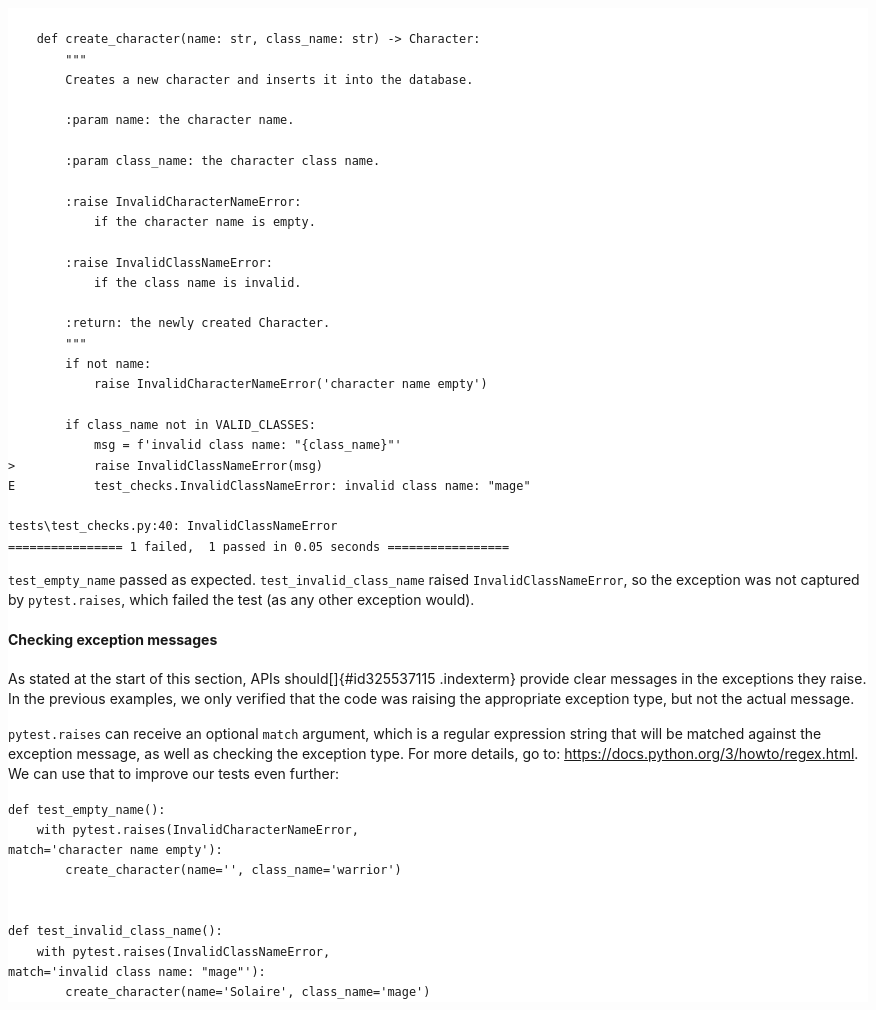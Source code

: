 ``` {.programlisting .language-markup}

    def create_character(name: str, class_name: str) -> Character:
        """
        Creates a new character and inserts it into the database.

        :param name: the character name.

        :param class_name: the character class name.

        :raise InvalidCharacterNameError:
            if the character name is empty.

        :raise InvalidClassNameError:
            if the class name is invalid.

        :return: the newly created Character.
        """
        if not name:
            raise InvalidCharacterNameError('character name empty')

        if class_name not in VALID_CLASSES:
            msg = f'invalid class name: "{class_name}"'
>           raise InvalidClassNameError(msg)
E           test_checks.InvalidClassNameError: invalid class name: "mage"

tests\test_checks.py:40: InvalidClassNameError
================ 1 failed,  1 passed in 0.05 seconds =================
```


`test_empty_name` passed as expected.
`test_invalid_class_name` raised
`InvalidClassNameError`, so the exception was not captured
by `pytest.raises`, which failed the test (as any other
exception would).


#### Checking exception messages



As stated at the start of this section, APIs should[]{#id325537115
.indexterm} provide clear messages in the exceptions they raise. In the
previous examples, we only verified that the code was raising the
appropriate exception type, but not the actual message.

`pytest.raises` can receive an optional `match`
argument, which is a regular expression string that will be matched
against the exception message, as well as checking the exception type.
For more details, go to: <https://docs.python.org/3/howto/regex.html>.
We can use that to improve our tests even further:


``` {.programlisting .language-markup}
def test_empty_name():
    with pytest.raises(InvalidCharacterNameError,
match='character name empty'):
        create_character(name='', class_name='warrior')


def test_invalid_class_name():
    with pytest.raises(InvalidClassNameError,
match='invalid class name: "mage"'):
        create_character(name='Solaire', class_name='mage')
```
